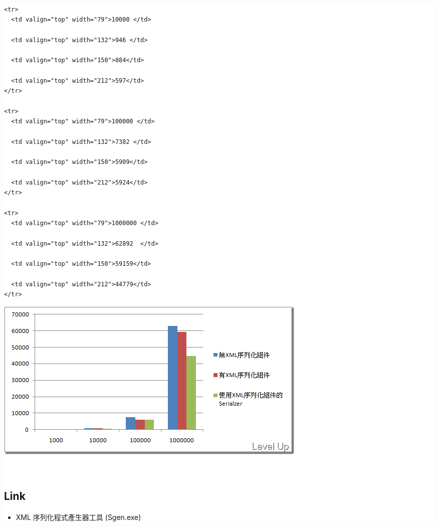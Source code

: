     <tr>
      <td valign="top" width="79">10000 </td>

      <td valign="top" width="132">946 </td>

      <td valign="top" width="150">884</td>

      <td valign="top" width="212">597</td>
    </tr>

    <tr>
      <td valign="top" width="79">100000 </td>

      <td valign="top" width="132">7382 </td>

      <td valign="top" width="150">5909</td>

      <td valign="top" width="212">5924</td>
    </tr>

    <tr>
      <td valign="top" width="79">1000000 </td>

      <td valign="top" width="132">62892  </td>

      <td valign="top" width="150">59159</td>

      <td valign="top" width="212">44779</td>
    </tr>
  </tbody></table>

<p><img style="border-right-width: 0px; display: inline; border-top-width: 0px; border-bottom-width: 0px; border-left-width: 0px" title="image" border="0" alt="image" src="\images\posts\9d2f17b6-30e6-407a-b5e1-09aacb51f1d6\image_thumb_4.png" width="579" height="295" /> </p>

<p> </p>

<h2>Link</h2>

<ul>
  <li>XML 序列化程式產生器工具 (Sgen.exe) </li>
</ul>
